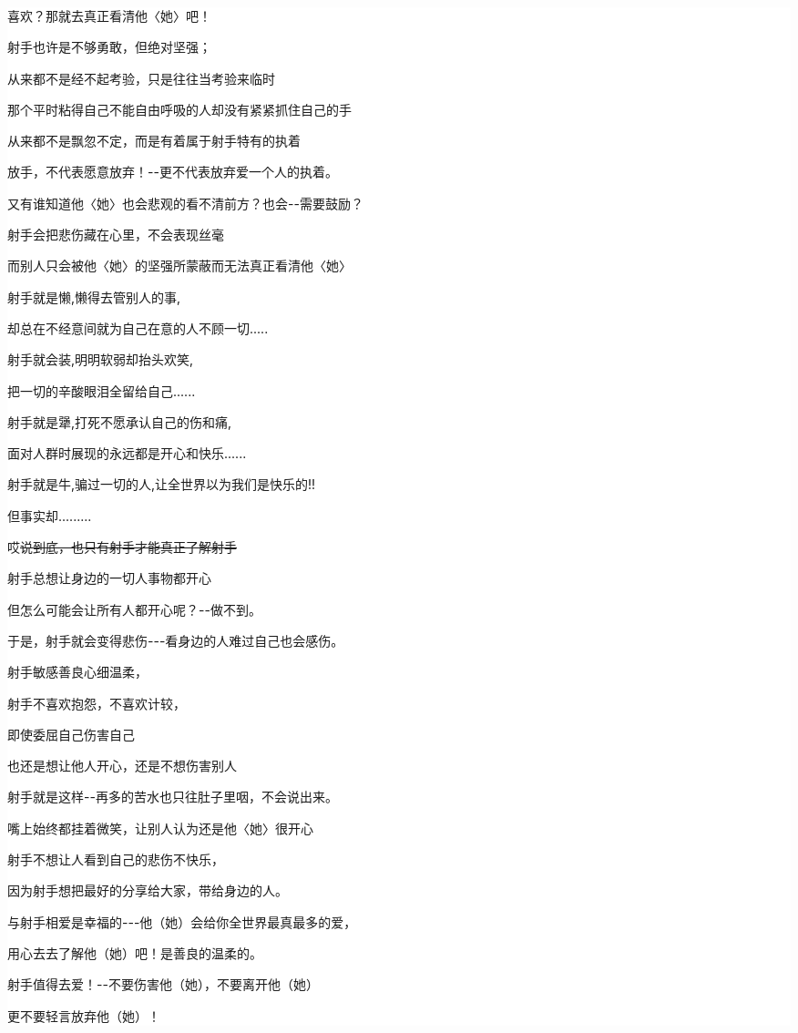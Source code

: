 喜欢？那就去真正看清他〈她〉吧！

射手也许是不够勇敢，但绝对坚强；

从来都不是经不起考验，只是往往当考验来临时

那个平时粘得自己不能自由呼吸的人却没有紧紧抓住自己的手

从来都不是飘忽不定，而是有着属于射手特有的执着

放手，不代表愿意放弃！--更不代表放弃爱一个人的执着。

又有谁知道他〈她〉也会悲观的看不清前方？也会--需要鼓励？

射手会把悲伤藏在心里，不会表现丝毫

而别人只会被他〈她〉的坚强所蒙蔽而无法真正看清他〈她〉

射手就是懒,懒得去管别人的事,

却总在不经意间就为自己在意的人不顾一切.....

射手就会装,明明软弱却抬头欢笑,

把一切的辛酸眼泪全留给自己......

射手就是犟,打死不愿承认自己的伤和痛,

面对人群时展现的永远都是开心和快乐......

射手就是牛,骗过一切的人,让全世界以为我们是快乐的!!

但事实却.........

哎~~说到底，也只有射手才能真正了解射手~~

射手总想让身边的一切人事物都开心

但怎么可能会让所有人都开心呢？--做不到。

于是，射手就会变得悲伤---看身边的人难过自己也会感伤。

射手敏感善良心细温柔，

射手不喜欢抱怨，不喜欢计较，

即使委屈自己伤害自己

也还是想让他人开心，还是不想伤害别人

射手就是这样--再多的苦水也只往肚子里咽，不会说出来。

嘴上始终都挂着微笑，让别人认为还是他〈她〉很开心

射手不想让人看到自己的悲伤不快乐，

因为射手想把最好的分享给大家，带给身边的人。

与射手相爱是幸福的---他（她）会给你全世界最真最多的爱，

用心去去了解他（她）吧！是善良的温柔的。

射手值得去爱！--不要伤害他（她），不要离开他（她）

更不要轻言放弃他（她）！
